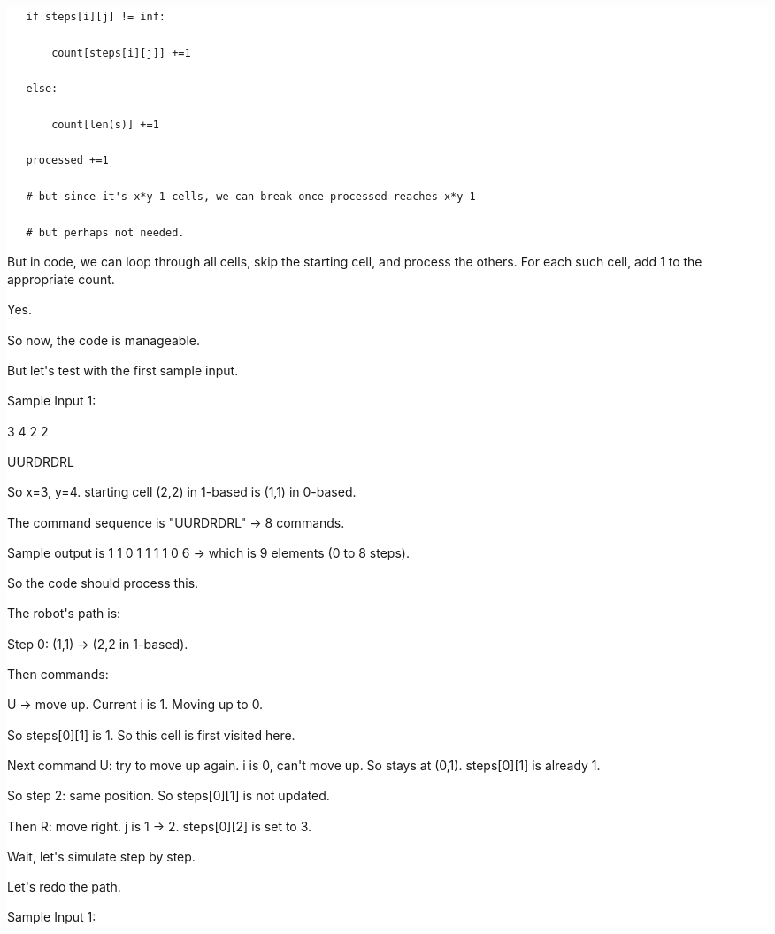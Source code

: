        if steps[i][j] != inf:

           count[steps[i][j]] +=1

       else:

           count[len(s)] +=1

       processed +=1

       # but since it's x*y-1 cells, we can break once processed reaches x*y-1

       # but perhaps not needed.

But in code, we can loop through all cells, skip the starting cell, and process the others. For each such cell, add 1 to the appropriate count.

Yes.

So now, the code is manageable.

But let's test with the first sample input.

Sample Input 1:

3 4 2 2

UURDRDRL

So x=3, y=4. starting cell (2,2) in 1-based is (1,1) in 0-based.

The command sequence is "UURDRDRL" → 8 commands.

Sample output is 1 1 0 1 1 1 1 0 6 → which is 9 elements (0 to 8 steps).

So the code should process this.

The robot's path is:

Step 0: (1,1) → (2,2 in 1-based).

Then commands:

U → move up. Current i is 1. Moving up to 0.

So steps[0][1] is 1. So this cell is first visited here.

Next command U: try to move up again. i is 0, can't move up. So stays at (0,1). steps[0][1] is already 1.

So step 2: same position. So steps[0][1] is not updated.

Then R: move right. j is 1 → 2. steps[0][2] is set to 3.

Wait, let's simulate step by step.

Let's redo the path.

Sample Input 1:
